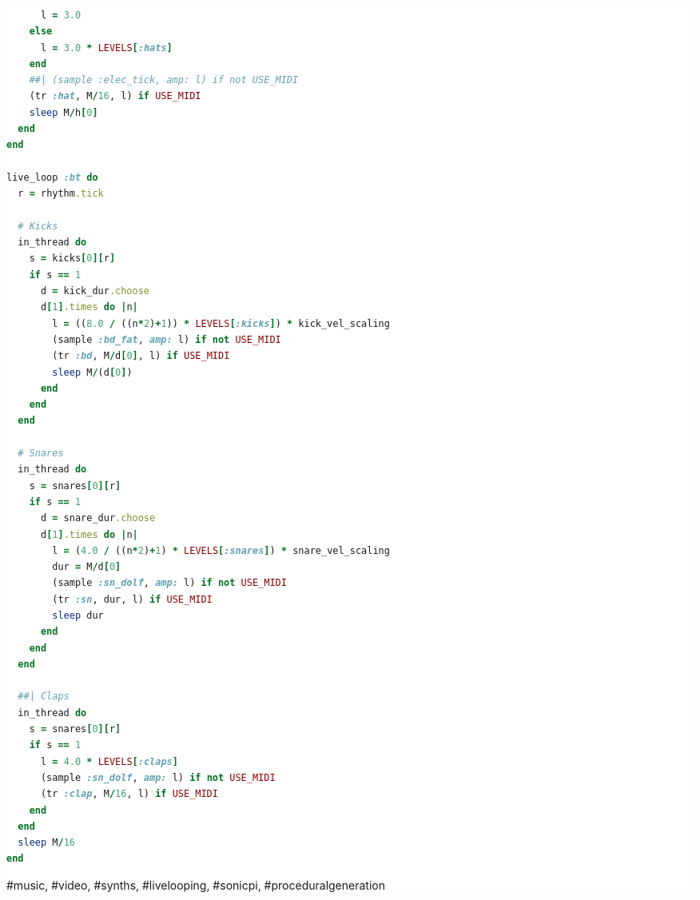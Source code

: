 ```ruby
      l = 3.0
    else
      l = 3.0 * LEVELS[:hats]
    end
    ##| (sample :elec_tick, amp: l) if not USE_MIDI
    (tr :hat, M/16, l) if USE_MIDI
    sleep M/h[0]
  end
end

live_loop :bt do
  r = rhythm.tick

  # Kicks
  in_thread do
    s = kicks[0][r]
    if s == 1
      d = kick_dur.choose
      d[1].times do |n|
        l = ((8.0 / ((n*2)+1)) * LEVELS[:kicks]) * kick_vel_scaling
        (sample :bd_fat, amp: l) if not USE_MIDI
        (tr :bd, M/d[0], l) if USE_MIDI
        sleep M/(d[0])
      end
    end
  end

  # Snares
  in_thread do
    s = snares[0][r]
    if s == 1
      d = snare_dur.choose
      d[1].times do |n|
        l = (4.0 / ((n*2)+1) * LEVELS[:snares]) * snare_vel_scaling
        dur = M/d[0]
        (sample :sn_dolf, amp: l) if not USE_MIDI
        (tr :sn, dur, l) if USE_MIDI
        sleep dur
      end
    end
  end

  ##| Claps
  in_thread do
    s = snares[0][r]
    if s == 1
      l = 4.0 * LEVELS[:claps]
      (sample :sn_dolf, amp: l) if not USE_MIDI
      (tr :clap, M/16, l) if USE_MIDI
    end
  end
  sleep M/16
end
```

#music, #video, #synths, #livelooping, #sonicpi, #proceduralgeneration
